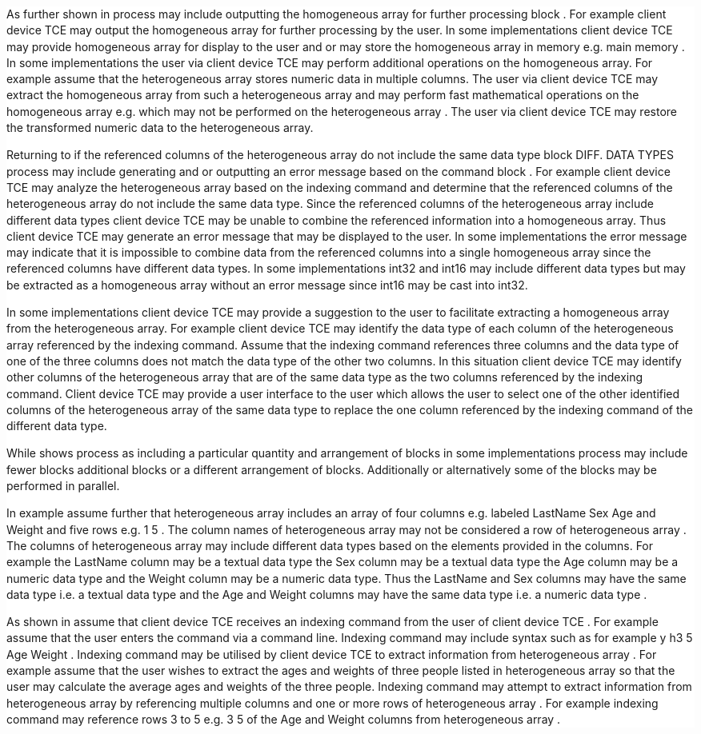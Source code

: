 As further shown in process may include outputting the homogeneous array for further processing block . For example client device TCE may output the homogeneous array for further processing by the user. In some implementations client device TCE may provide homogeneous array for display to the user and or may store the homogeneous array in memory e.g. main memory . In some implementations the user via client device TCE may perform additional operations on the homogeneous array. For example assume that the heterogeneous array stores numeric data in multiple columns. The user via client device TCE may extract the homogeneous array from such a heterogeneous array and may perform fast mathematical operations on the homogeneous array e.g. which may not be performed on the heterogeneous array . The user via client device TCE may restore the transformed numeric data to the heterogeneous array.

Returning to if the referenced columns of the heterogeneous array do not include the same data type block DIFF. DATA TYPES process may include generating and or outputting an error message based on the command block . For example client device TCE may analyze the heterogeneous array based on the indexing command and determine that the referenced columns of the heterogeneous array do not include the same data type. Since the referenced columns of the heterogeneous array include different data types client device TCE may be unable to combine the referenced information into a homogeneous array. Thus client device TCE may generate an error message that may be displayed to the user. In some implementations the error message may indicate that it is impossible to combine data from the referenced columns into a single homogeneous array since the referenced columns have different data types. In some implementations int32 and int16 may include different data types but may be extracted as a homogeneous array without an error message since int16 may be cast into int32. 

In some implementations client device TCE may provide a suggestion to the user to facilitate extracting a homogeneous array from the heterogeneous array. For example client device TCE may identify the data type of each column of the heterogeneous array referenced by the indexing command. Assume that the indexing command references three columns and the data type of one of the three columns does not match the data type of the other two columns. In this situation client device TCE may identify other columns of the heterogeneous array that are of the same data type as the two columns referenced by the indexing command. Client device TCE may provide a user interface to the user which allows the user to select one of the other identified columns of the heterogeneous array of the same data type to replace the one column referenced by the indexing command of the different data type.

While shows process as including a particular quantity and arrangement of blocks in some implementations process may include fewer blocks additional blocks or a different arrangement of blocks. Additionally or alternatively some of the blocks may be performed in parallel.

In example assume further that heterogeneous array includes an array of four columns e.g. labeled LastName Sex Age and Weight and five rows e.g. 1 5 . The column names of heterogeneous array may not be considered a row of heterogeneous array . The columns of heterogeneous array may include different data types based on the elements provided in the columns. For example the LastName column may be a textual data type the Sex column may be a textual data type the Age column may be a numeric data type and the Weight column may be a numeric data type. Thus the LastName and Sex columns may have the same data type i.e. a textual data type and the Age and Weight columns may have the same data type i.e. a numeric data type .

As shown in assume that client device TCE receives an indexing command from the user of client device TCE . For example assume that the user enters the command via a command line. Indexing command may include syntax such as for example y h3 5 Age Weight . Indexing command may be utilised by client device TCE to extract information from heterogeneous array . For example assume that the user wishes to extract the ages and weights of three people listed in heterogeneous array so that the user may calculate the average ages and weights of the three people. Indexing command may attempt to extract information from heterogeneous array by referencing multiple columns and one or more rows of heterogeneous array . For example indexing command may reference rows 3 to 5 e.g. 3 5 of the Age and Weight columns from heterogeneous array .
